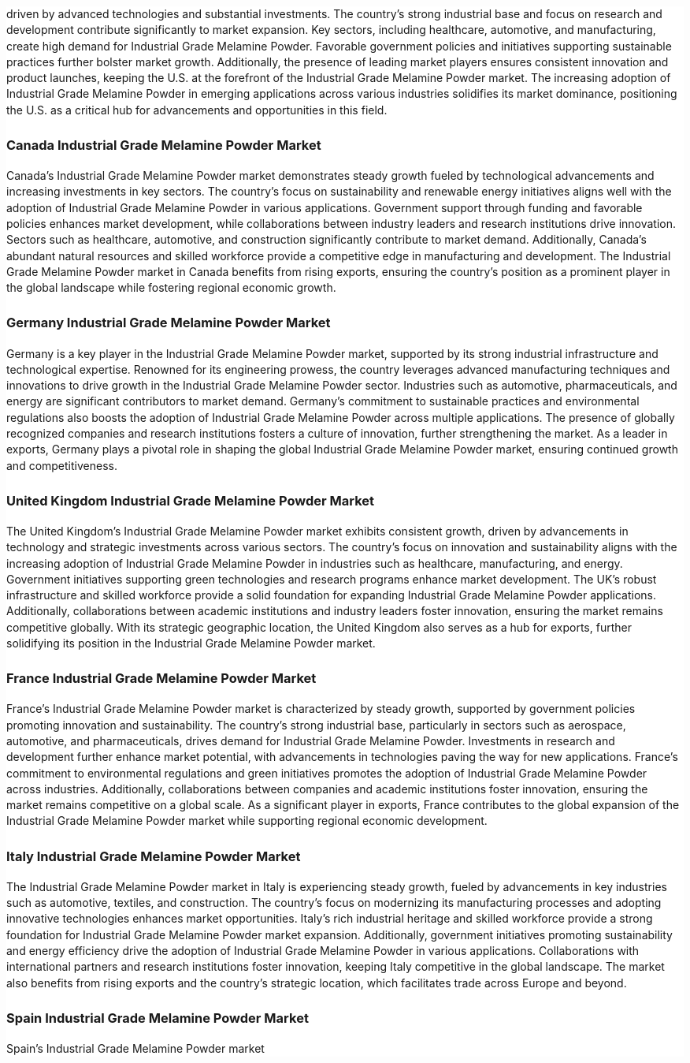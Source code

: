 driven by advanced technologies and substantial investments. The country&rsquo;s strong industrial base and focus on research and development contribute significantly to market expansion. Key sectors, including healthcare, automotive, and manufacturing, create high demand for Industrial Grade Melamine Powder. Favorable government policies and initiatives supporting sustainable practices further bolster market growth. Additionally, the presence of leading market players ensures consistent innovation and product launches, keeping the U.S. at the forefront of the Industrial Grade Melamine Powder market. The increasing adoption of Industrial Grade Melamine Powder in emerging applications across various industries solidifies its market dominance, positioning the U.S. as a critical hub for advancements and opportunities in this field.</p><h3>Canada Industrial Grade Melamine Powder Market</h3><p>Canada&rsquo;s Industrial Grade Melamine Powder market demonstrates steady growth fueled by technological advancements and increasing investments in key sectors. The country&rsquo;s focus on sustainability and renewable energy initiatives aligns well with the adoption of Industrial Grade Melamine Powder in various applications. Government support through funding and favorable policies enhances market development, while collaborations between industry leaders and research institutions drive innovation. Sectors such as healthcare, automotive, and construction significantly contribute to market demand. Additionally, Canada&rsquo;s abundant natural resources and skilled workforce provide a competitive edge in manufacturing and development. The Industrial Grade Melamine Powder market in Canada benefits from rising exports, ensuring the country&rsquo;s position as a prominent player in the global landscape while fostering regional economic growth.</p><h3>Germany Industrial Grade Melamine Powder Market</h3><p>Germany is a key player in the Industrial Grade Melamine Powder market, supported by its strong industrial infrastructure and technological expertise. Renowned for its engineering prowess, the country leverages advanced manufacturing techniques and innovations to drive growth in the Industrial Grade Melamine Powder sector. Industries such as automotive, pharmaceuticals, and energy are significant contributors to market demand. Germany&rsquo;s commitment to sustainable practices and environmental regulations also boosts the adoption of Industrial Grade Melamine Powder across multiple applications. The presence of globally recognized companies and research institutions fosters a culture of innovation, further strengthening the market. As a leader in exports, Germany plays a pivotal role in shaping the global Industrial Grade Melamine Powder market, ensuring continued growth and competitiveness.</p><h3>United Kingdom Industrial Grade Melamine Powder Market</h3><p>The United Kingdom&rsquo;s Industrial Grade Melamine Powder market exhibits consistent growth, driven by advancements in technology and strategic investments across various sectors. The country&rsquo;s focus on innovation and sustainability aligns with the increasing adoption of Industrial Grade Melamine Powder in industries such as healthcare, manufacturing, and energy. Government initiatives supporting green technologies and research programs enhance market development. The UK&rsquo;s robust infrastructure and skilled workforce provide a solid foundation for expanding Industrial Grade Melamine Powder applications. Additionally, collaborations between academic institutions and industry leaders foster innovation, ensuring the market remains competitive globally. With its strategic geographic location, the United Kingdom also serves as a hub for exports, further solidifying its position in the Industrial Grade Melamine Powder market.</p><h3>France Industrial Grade Melamine Powder Market</h3><p>France&rsquo;s Industrial Grade Melamine Powder market is characterized by steady growth, supported by government policies promoting innovation and sustainability. The country&rsquo;s strong industrial base, particularly in sectors such as aerospace, automotive, and pharmaceuticals, drives demand for Industrial Grade Melamine Powder. Investments in research and development further enhance market potential, with advancements in technologies paving the way for new applications. France&rsquo;s commitment to environmental regulations and green initiatives promotes the adoption of Industrial Grade Melamine Powder across industries. Additionally, collaborations between companies and academic institutions foster innovation, ensuring the market remains competitive on a global scale. As a significant player in exports, France contributes to the global expansion of the Industrial Grade Melamine Powder market while supporting regional economic development.</p><h3>Italy Industrial Grade Melamine Powder Market</h3><p>The Industrial Grade Melamine Powder market in Italy is experiencing steady growth, fueled by advancements in key industries such as automotive, textiles, and construction. The country&rsquo;s focus on modernizing its manufacturing processes and adopting innovative technologies enhances market opportunities. Italy&rsquo;s rich industrial heritage and skilled workforce provide a strong foundation for Industrial Grade Melamine Powder market expansion. Additionally, government initiatives promoting sustainability and energy efficiency drive the adoption of Industrial Grade Melamine Powder in various applications. Collaborations with international partners and research institutions foster innovation, keeping Italy competitive in the global landscape. The market also benefits from rising exports and the country&rsquo;s strategic location, which facilitates trade across Europe and beyond.</p><h3>Spain Industrial Grade Melamine Powder Market</h3><p>Spain&rsquo;s Industrial Grade Melamine Powder market